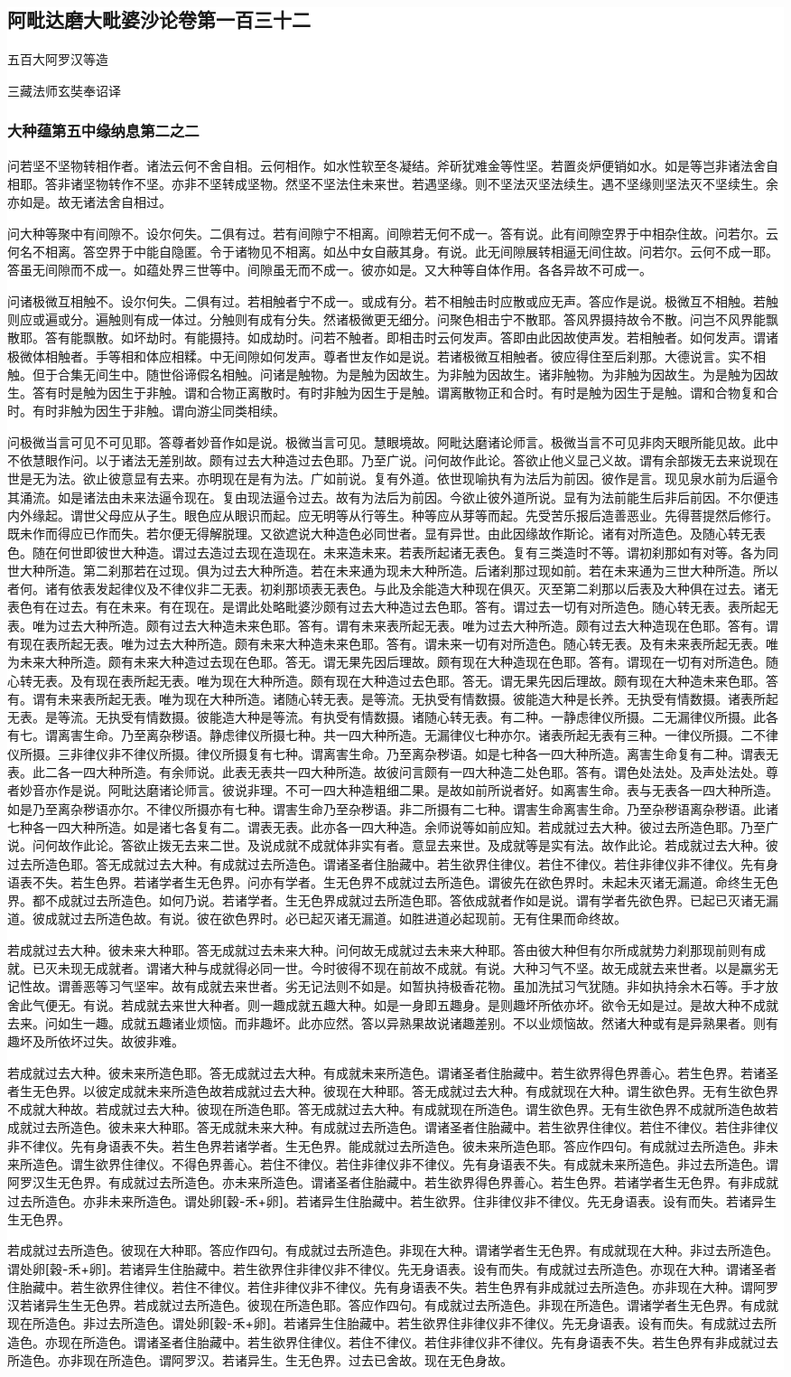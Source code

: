 ## 阿毗达磨大毗婆沙论卷第一百三十二

五百大阿罗汉等造

三藏法师玄奘奉诏译

### 大种蕴第五中缘纳息第二之二

问若坚不坚物转相作者。诸法云何不舍自相。云何相作。如水性软至冬凝结。斧斫犹难金等性坚。若置炎炉便销如水。如是等岂非诸法舍自相耶。答非诸坚物转作不坚。亦非不坚转成坚物。然坚不坚法住未来世。若遇坚缘。则不坚法灭坚法续生。遇不坚缘则坚法灭不坚续生。余亦如是。故无诸法舍自相过。

问大种等聚中有间隙不。设尔何失。二俱有过。若有间隙宁不相离。间隙若无何不成一。答有说。此有间隙空界于中相杂住故。问若尔。云何名不相离。答空界于中能自隐匿。令于诸物见不相离。如丛中女自蔽其身。有说。此无间隙展转相逼无间住故。问若尔。云何不成一耶。答虽无间隙而不成一。如蕴处界三世等中。间隙虽无而不成一。彼亦如是。又大种等自体作用。各各异故不可成一。

问诸极微互相触不。设尔何失。二俱有过。若相触者宁不成一。或成有分。若不相触击时应散或应无声。答应作是说。极微互不相触。若触则应或遍或分。遍触则有成一体过。分触则有成有分失。然诸极微更无细分。问聚色相击宁不散耶。答风界摄持故令不散。问岂不风界能飘散耶。答有能飘散。如坏劫时。有能摄持。如成劫时。问若不触者。即相击时云何发声。答即由此因故使声发。若相触者。如何发声。谓诸极微体相触者。手等相和体应相糅。中无间隙如何发声。尊者世友作如是说。若诸极微互相触者。彼应得住至后刹那。大德说言。实不相触。但于合集无间生中。随世俗谛假名相触。问诸是触物。为是触为因故生。为非触为因故生。诸非触物。为非触为因故生。为是触为因故生。答有时是触为因生于非触。谓和合物正离散时。有时非触为因生于是触。谓离散物正和合时。有时是触为因生于是触。谓和合物复和合时。有时非触为因生于非触。谓向游尘同类相续。

问极微当言可见不可见耶。答尊者妙音作如是说。极微当言可见。慧眼境故。阿毗达磨诸论师言。极微当言不可见非肉天眼所能见故。此中不依慧眼作问。以于诸法无差别故。颇有过去大种造过去色耶。乃至广说。问何故作此论。答欲止他义显己义故。谓有余部拨无去来说现在世是无为法。欲止彼意显有去来。亦明现在是有为法。广如前说。复有外道。依世现喻执有为法后为前因。彼作是言。现见泉水前为后逼令其涌流。如是诸法由未来法逼令现在。复由现法逼令过去。故有为法后为前因。今欲止彼外道所说。显有为法前能生后非后前因。不尔便违内外缘起。谓世父母应从子生。眼色应从眼识而起。应无明等从行等生。种等应从芽等而起。先受苦乐报后造善恶业。先得菩提然后修行。既未作而得应已作而失。若尔便无得解脱理。又欲遮说大种造色必同世者。显有异世。由此因缘故作斯论。诸有对所造色。及随心转无表色。随在何世即彼世大种造。谓过去造过去现在造现在。未来造未来。若表所起诸无表色。复有三类造时不等。谓初刹那如有对等。各为同世大种所造。第二刹那若在过现。俱为过去大种所造。若在未来通为现未大种所造。后诸刹那过现如前。若在未来通为三世大种所造。所以者何。诸有依表发起律仪及不律仪非二无表。初刹那顷表无表色。与此及余能造大种现在俱灭。灭至第二刹那以后表及大种俱在过去。诸无表色有在过去。有在未来。有在现在。是谓此处略毗婆沙颇有过去大种造过去色耶。答有。谓过去一切有对所造色。随心转无表。表所起无表。唯为过去大种所造。颇有过去大种造未来色耶。答有。谓有未来表所起无表。唯为过去大种所造。颇有过去大种造现在色耶。答有。谓有现在表所起无表。唯为过去大种所造。颇有未来大种造未来色耶。答有。谓未来一切有对所造色。随心转无表。及有未来表所起无表。唯为未来大种所造。颇有未来大种造过去现在色耶。答无。谓无果先因后理故。颇有现在大种造现在色耶。答有。谓现在一切有对所造色。随心转无表。及有现在表所起无表。唯为现在大种所造。颇有现在大种造过去色耶。答无。谓无果先因后理故。颇有现在大种造未来色耶。答有。谓有未来表所起无表。唯为现在大种所造。诸随心转无表。是等流。无执受有情数摄。彼能造大种是长养。无执受有情数摄。诸表所起无表。是等流。无执受有情数摄。彼能造大种是等流。有执受有情数摄。诸随心转无表。有二种。一静虑律仪所摄。二无漏律仪所摄。此各有七。谓离害生命。乃至离杂秽语。静虑律仪所摄七种。共一四大种所造。无漏律仪七种亦尔。诸表所起无表有三种。一律仪所摄。二不律仪所摄。三非律仪非不律仪所摄。律仪所摄复有七种。谓离害生命。乃至离杂秽语。如是七种各一四大种所造。离害生命复有二种。谓表无表。此二各一四大种所造。有余师说。此表无表共一四大种所造。故彼问言颇有一四大种造二处色耶。答有。谓色处法处。及声处法处。尊者妙音亦作是说。阿毗达磨诸论师言。彼说非理。不可一四大种造粗细二果。是故如前所说者好。如离害生命。表与无表各一四大种所造。如是乃至离杂秽语亦尔。不律仪所摄亦有七种。谓害生命乃至杂秽语。非二所摄有二七种。谓害生命离害生命。乃至杂秽语离杂秽语。此诸七种各一四大种所造。如是诸七各复有二。谓表无表。此亦各一四大种造。余师说等如前应知。若成就过去大种。彼过去所造色耶。乃至广说。问何故作此论。答欲止拨无去来二世。及说成就不成就体非实有者。意显去来世。及成就等是实有法。故作此论。若成就过去大种。彼过去所造色耶。答无成就过去大种。有成就过去所造色。谓诸圣者住胎藏中。若生欲界住律仪。若住不律仪。若住非律仪非不律仪。先有身语表不失。若生色界。若诸学者生无色界。问亦有学者。生无色界不成就过去所造色。谓彼先在欲色界时。未起未灭诸无漏道。命终生无色界。都不成就过去所造色。如何乃说。若诸学者。生无色界成就过去所造色耶。答依成就者作如是说。谓有学者先欲色界。已起已灭诸无漏道。彼成就过去所造色故。有说。彼在欲色界时。必已起灭诸无漏道。如胜进道必起现前。无有住果而命终故。

若成就过去大种。彼未来大种耶。答无成就过去未来大种。问何故无成就过去未来大种耶。答由彼大种但有尔所成就势力刹那现前则有成就。已灭未现无成就者。谓诸大种与成就得必同一世。今时彼得不现在前故不成就。有说。大种习气不坚。故无成就去来世者。以是羸劣无记性故。谓善恶等习气坚牢。故有成就去来世者。劣无记法则不如是。如暂执持极香花物。虽加洗拭习气犹随。非如执持余木石等。手才放舍此气便无。有说。若成就去来世大种者。则一趣成就五趣大种。如是一身即五趣身。是则趣坏所依亦坏。欲令无如是过。是故大种不成就去来。问如生一趣。成就五趣诸业烦恼。而非趣坏。此亦应然。答以异熟果故说诸趣差别。不以业烦恼故。然诸大种或有是异熟果者。则有趣坏及所依坏过失。故彼非难。

若成就过去大种。彼未来所造色耶。答无成就过去大种。有成就未来所造色。谓诸圣者住胎藏中。若生欲界得色界善心。若生色界。若诸圣者生无色界。以彼定成就未来所造色故若成就过去大种。彼现在大种耶。答无成就过去大种。有成就现在大种。谓生欲色界。无有生欲色界不成就大种故。若成就过去大种。彼现在所造色耶。答无成就过去大种。有成就现在所造色。谓生欲色界。无有生欲色界不成就所造色故若成就过去所造色。彼未来大种耶。答无成就未来大种。有成就过去所造色。谓诸圣者住胎藏中。若生欲界住律仪。若住不律仪。若住非律仪非不律仪。先有身语表不失。若生色界若诸学者。生无色界。能成就过去所造色。彼未来所造色耶。答应作四句。有成就过去所造色。非未来所造色。谓生欲界住律仪。不得色界善心。若住不律仪。若住非律仪非不律仪。先有身语表不失。有成就未来所造色。非过去所造色。谓阿罗汉生无色界。有成就过去所造色。亦未来所造色。谓诸圣者住胎藏中。若生欲界得色界善心。若生色界。若诸学者生无色界。有非成就过去所造色。亦非未来所造色。谓处卵[穀-禾+卵]。若诸异生住胎藏中。若生欲界。住非律仪非不律仪。先无身语表。设有而失。若诸异生生无色界。

若成就过去所造色。彼现在大种耶。答应作四句。有成就过去所造色。非现在大种。谓诸学者生无色界。有成就现在大种。非过去所造色。谓处卵[穀-禾+卵]。若诸异生住胎藏中。若生欲界住非律仪非不律仪。先无身语表。设有而失。有成就过去所造色。亦现在大种。谓诸圣者住胎藏中。若生欲界住律仪。若住不律仪。若住非律仪非不律仪。先有身语表不失。若生色界有非成就过去所造色。亦非现在大种。谓阿罗汉若诸异生生无色界。若成就过去所造色。彼现在所造色耶。答应作四句。有成就过去所造色。非现在所造色。谓诸学者生无色界。有成就现在所造色。非过去所造色。谓处卵[穀-禾+卵]。若诸异生住胎藏中。若生欲界住非律仪非不律仪。先无身语表。设有而失。有成就过去所造色。亦现在所造色。谓诸圣者住胎藏中。若生欲界住律仪。若住不律仪。若住非律仪非不律仪。先有身语表不失。若生色界有非成就过去所造色。亦非现在所造色。谓阿罗汉。若诸异生。生无色界。过去已舍故。现在无色身故。
